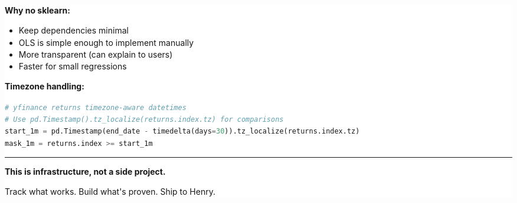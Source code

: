 **Why no sklearn:**
- Keep dependencies minimal
- OLS is simple enough to implement manually
- More transparent (can explain to users)
- Faster for small regressions

**Timezone handling:**
```python
# yfinance returns timezone-aware datetimes
# Use pd.Timestamp().tz_localize(returns.index.tz) for comparisons
start_1m = pd.Timestamp(end_date - timedelta(days=30)).tz_localize(returns.index.tz)
mask_1m = returns.index >= start_1m
```

---

**This is infrastructure, not a side project.**

Track what works. Build what's proven. Ship to Henry.
